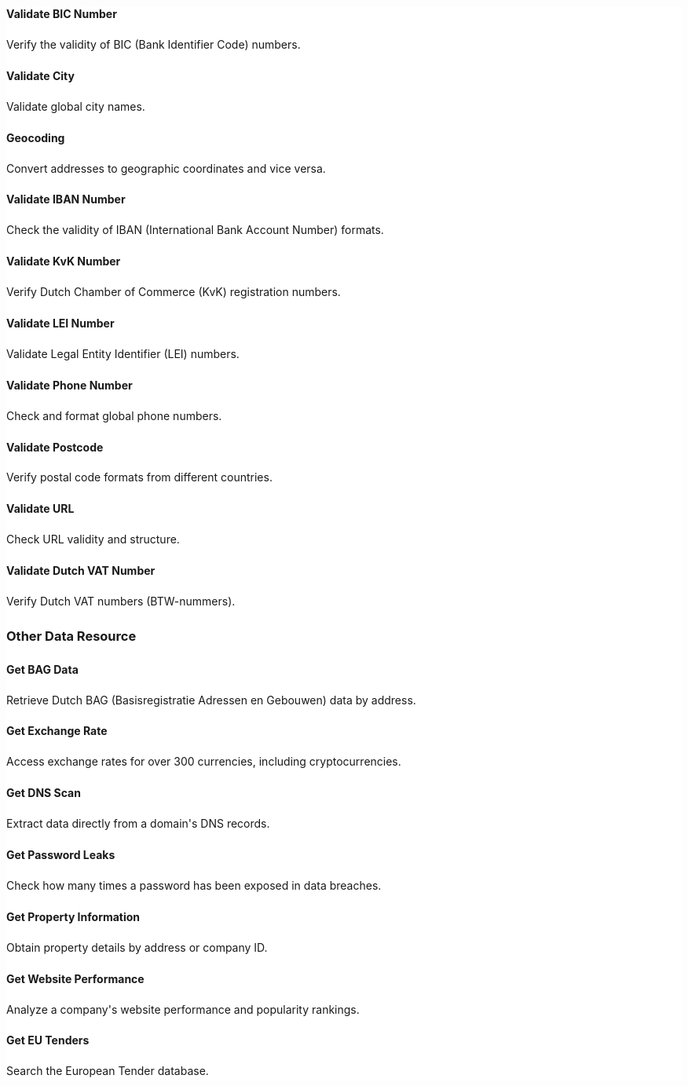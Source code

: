#### Validate BIC Number
Verify the validity of BIC (Bank Identifier Code) numbers.

#### Validate City
Validate global city names.

#### Geocoding
Convert addresses to geographic coordinates and vice versa.

#### Validate IBAN Number
Check the validity of IBAN (International Bank Account Number) formats.

#### Validate KvK Number
Verify Dutch Chamber of Commerce (KvK) registration numbers.

#### Validate LEI Number
Validate Legal Entity Identifier (LEI) numbers.

#### Validate Phone Number
Check and format global phone numbers.

#### Validate Postcode
Verify postal code formats from different countries.

#### Validate URL
Check URL validity and structure.

#### Validate Dutch VAT Number
Verify Dutch VAT numbers (BTW-nummers).

### Other Data Resource

#### Get BAG Data
Retrieve Dutch BAG (Basisregistratie Adressen en Gebouwen) data by address.

#### Get Exchange Rate
Access exchange rates for over 300 currencies, including cryptocurrencies.

#### Get DNS Scan
Extract data directly from a domain's DNS records.

#### Get Password Leaks
Check how many times a password has been exposed in data breaches.

#### Get Property Information
Obtain property details by address or company ID.

#### Get Website Performance
Analyze a company's website performance and popularity rankings.

#### Get EU Tenders
Search the European Tender database.
